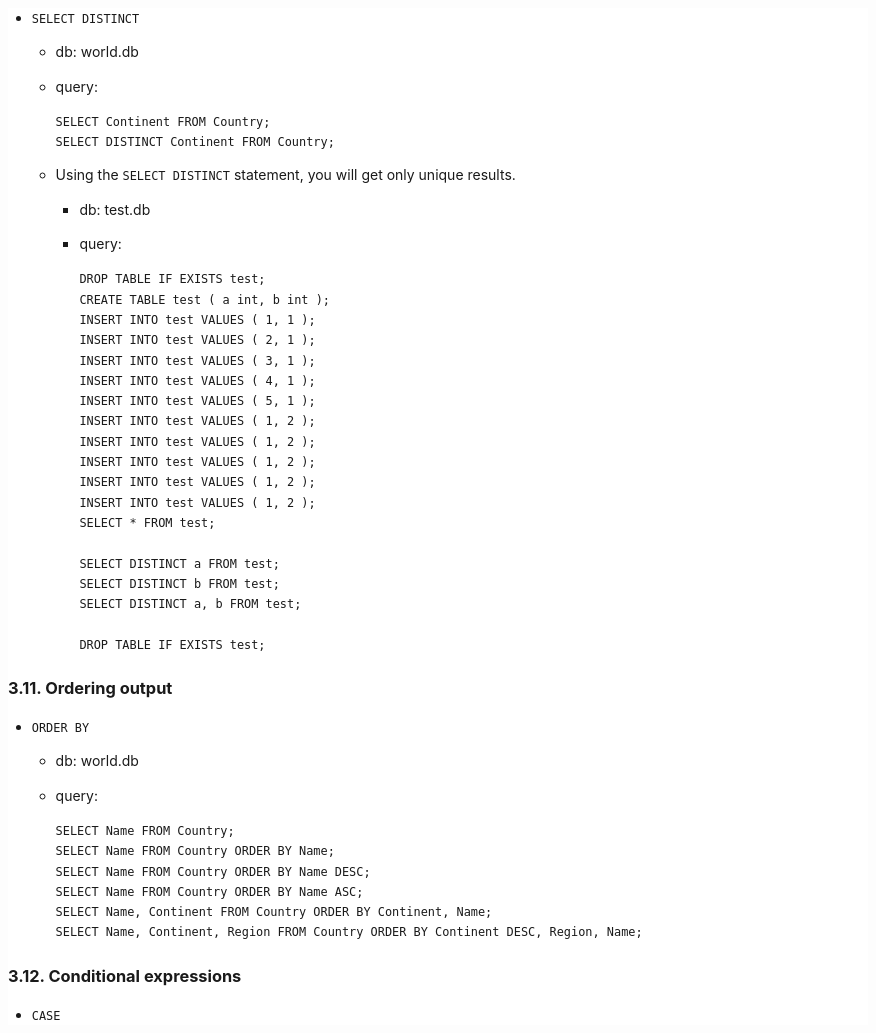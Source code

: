 - `SELECT DISTINCT`

  - db: world.db
  - query:

    ```
    SELECT Continent FROM Country;
    SELECT DISTINCT Continent FROM Country;
    ```

  - Using the `SELECT DISTINCT` statement, you will get only unique results.

    - db: test.db
    - query:

      ```
      DROP TABLE IF EXISTS test;
      CREATE TABLE test ( a int, b int );
      INSERT INTO test VALUES ( 1, 1 );
      INSERT INTO test VALUES ( 2, 1 );
      INSERT INTO test VALUES ( 3, 1 );
      INSERT INTO test VALUES ( 4, 1 );
      INSERT INTO test VALUES ( 5, 1 );
      INSERT INTO test VALUES ( 1, 2 );
      INSERT INTO test VALUES ( 1, 2 );
      INSERT INTO test VALUES ( 1, 2 );
      INSERT INTO test VALUES ( 1, 2 );
      INSERT INTO test VALUES ( 1, 2 );
      SELECT * FROM test;

      SELECT DISTINCT a FROM test;
      SELECT DISTINCT b FROM test;
      SELECT DISTINCT a, b FROM test;

      DROP TABLE IF EXISTS test;
      ```

### 3.11. Ordering output

- `ORDER BY`

  - db: world.db
  - query:

    ```
    SELECT Name FROM Country;
    SELECT Name FROM Country ORDER BY Name;
    SELECT Name FROM Country ORDER BY Name DESC;
    SELECT Name FROM Country ORDER BY Name ASC;
    SELECT Name, Continent FROM Country ORDER BY Continent, Name;
    SELECT Name, Continent, Region FROM Country ORDER BY Continent DESC, Region, Name;
    ```

### 3.12. Conditional expressions

- `CASE`
